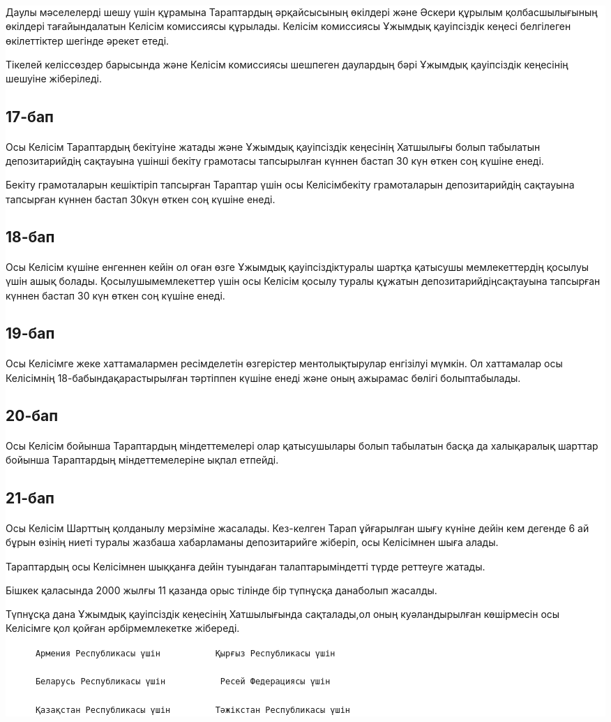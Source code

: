 Даулы мәселелердi шешу үшiн құрамына Тараптардың әрқайсысының өкiлдерi және Әскери құрылым қолбасшылығының өкiлдерi тағайындалатын Келiсiм комиссиясы құрылады. Келiсiм комиссиясы Ұжымдық қауiпсiздiк кеңесi белгiлеген өкiлеттiктер шегiнде әрекет етедi.

Тiкелей келiссөздер барысында және Келiсiм комиссиясы шешпеген даулардың бәрi Ұжымдық қауiпсiздiк кеңесiнiң шешуiне жiберiледi.

## 17-бап

Осы Келiсiм Тараптардың бекiтуiне жатады және Ұжымдық қауiпсiздiк кеңесiнiң Хатшылығы болып табылатын депозитарийдiң сақтауына үшiншi бекiту грамотасы тапсырылған күннен бастап 30 күн өткен соң күшiне енедi.

Бекiту грамоталарын кешiктiрiп тапсырған Тараптар үшiн осы Келiсiмбекiту грамоталарын депозитарийдiң сақтауына тапсырған күннен бастап 30күн өткен соң күшiне енедi.

## 18-бап

Осы Келiсiм күшiне енгеннен кейiн ол оған өзге Ұжымдық қауiпсiздiктуралы шартқа қатысушы мемлекеттердiң қосылуы үшiн ашық болады. Қосылушымемлекеттер үшiн осы Келiсiм қосылу туралы құжатын депозитарийдiңсақтауына тапсырған күннен бастап 30 күн өткен соң күшiне енедi.

## 19-бап

Осы Келiсiмге жеке хаттамалармен ресiмделетiн өзгерiстер ментолықтырулар енгiзілуi мүмкiн. Ол хаттамалар осы Келiсiмнiң 18-бабындақарастырылған тәртiппен күшiне енедi және оның ажырамас бөлiгi болыптабылады.

## 20-бап

Осы Келiсiм бойынша Тараптардың мiндеттемелерi олар қатысушылары болып табылатын басқа да халықаралық шарттар бойынша Тараптардың мiндеттемелерiне ықпал етпейдi.

## 21-бап

Осы Келісім Шарттың қолданылу мерзіміне жасалады. Кез-келген Тарап ұйғарылған шығу күніне дейін кем дегенде 6 ай бұрын өзінің ниеті туралы жазбаша хабарламаны депозитарийге жіберіп, осы Келісімнен шыға алады.

Тараптардың осы Келісімнен шыққанға дейін туындаған талаптарыміндетті түрде реттеуге жатады.

Бішкек қаласында 2000 жылғы 11 қазанда орыс тілінде бір түпнұсқа данаболып жасалды.

Түпнұсқа дана Ұжымдық қауіпсіздік кеңесінің Хатшылығында сақталады,ол оның куәландырылған көшірмесін осы Келісімге қол қойған әрбірмемлекетке жібереді.

          Армения Республикасы үшін           Қырғыз Республикасы үшін

          Беларусь Республикасы үшін           Ресей Федерациясы үшін

          Қазақстан Республикасы үшін         Тәжікстан Республикасы үшін

